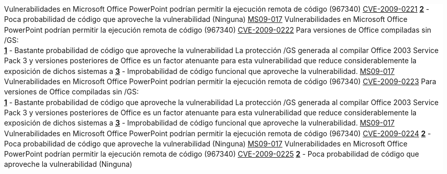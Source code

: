 <td style="border:1px solid black;">Vulnerabilidades en Microsoft Office PowerPoint podrían permitir la ejecución remota de código (967340)</td>
<td style="border:1px solid black;"><a href="http://www.cve.mitre.org/cgi-bin/cvename.cgi?name=cve-2009-0221">CVE-2009-0221</a></td>
<td style="border:1px solid black;"><a href="http://technet.microsoft.com/en-us/security/cc998259.aspx"><strong>2</strong></a> - Poca probabilidad de código que aproveche la vulnerabilidad</td>
<td style="border:1px solid black;">(Ninguna)</td>
</tr>
<tr class="odd">
<td style="border:1px solid black;"><a href="http://technet.microsoft.com/security/bulletin/ms09-017">MS09-017</a></td>
<td style="border:1px solid black;">Vulnerabilidades en Microsoft Office PowerPoint podrían permitir la ejecución remota de código (967340)</td>
<td style="border:1px solid black;"><a href="http://www.cve.mitre.org/cgi-bin/cvename.cgi?name=cve-2009-0222">CVE-2009-0222</a></td>
<td style="border:1px solid black;">Para versiones de Office compiladas sin /GS:<br />
<a href="http://technet.microsoft.com/en-us/security/cc998259.aspx"><strong>1</strong></a> - Bastante probabilidad de código que aproveche la vulnerabilidad</td>
<td style="border:1px solid black;">La protección /GS generada al compilar Office 2003 Service Pack 3 y versiones posteriores de Office es un factor atenuante para esta vulnerabilidad que reduce considerablemente la exposición de dichos sistemas a <a href="http://technet.microsoft.com/en-us/security/cc998259.aspx"><strong>3</strong></a> - Improbabilidad de código funcional que aproveche la vulnerabilidad.</td>
</tr>
<tr class="even">
<td style="border:1px solid black;"><a href="http://technet.microsoft.com/security/bulletin/ms09-017">MS09-017</a></td>
<td style="border:1px solid black;">Vulnerabilidades en Microsoft Office PowerPoint podrían permitir la ejecución remota de código (967340)</td>
<td style="border:1px solid black;"><a href="http://www.cve.mitre.org/cgi-bin/cvename.cgi?name=cve-2009-0223">CVE-2009-0223</a></td>
<td style="border:1px solid black;">Para versiones de Office compiladas sin /GS:<br />
<a href="http://technet.microsoft.com/en-us/security/cc998259.aspx"><strong>1</strong></a> - Bastante probabilidad de código que aproveche la vulnerabilidad</td>
<td style="border:1px solid black;">La protección /GS generada al compilar Office 2003 Service Pack 3 y versiones posteriores de Office es un factor atenuante para esta vulnerabilidad que reduce considerablemente la exposición de dichos sistemas a <a href="http://technet.microsoft.com/en-us/security/cc998259.aspx"><strong>3</strong></a> - Improbabilidad de código funcional que aproveche la vulnerabilidad.</td>
</tr>
<tr class="odd">
<td style="border:1px solid black;"><a href="http://technet.microsoft.com/security/bulletin/ms09-017">MS09-017</a></td>
<td style="border:1px solid black;">Vulnerabilidades en Microsoft Office PowerPoint podrían permitir la ejecución remota de código (967340)</td>
<td style="border:1px solid black;"><a href="http://www.cve.mitre.org/cgi-bin/cvename.cgi?name=cve-2009-0224">CVE-2009-0224</a></td>
<td style="border:1px solid black;"><a href="http://technet.microsoft.com/en-us/security/cc998259.aspx"><strong>2</strong></a> - Poca probabilidad de código que aproveche la vulnerabilidad</td>
<td style="border:1px solid black;">(Ninguna)</td>
</tr>
<tr class="even">
<td style="border:1px solid black;"><a href="http://technet.microsoft.com/security/bulletin/ms09-017">MS09-017</a></td>
<td style="border:1px solid black;">Vulnerabilidades en Microsoft Office PowerPoint podrían permitir la ejecución remota de código (967340)</td>
<td style="border:1px solid black;"><a href="http://www.cve.mitre.org/cgi-bin/cvename.cgi?name=cve-2009-0225">CVE-2009-0225</a></td>
<td style="border:1px solid black;"><a href="http://technet.microsoft.com/en-us/security/cc998259.aspx"><strong>2</strong></a> - Poca probabilidad de código que aproveche la vulnerabilidad</td>
<td style="border:1px solid black;">(Ninguna)</td>
</tr>
<tr class="odd">